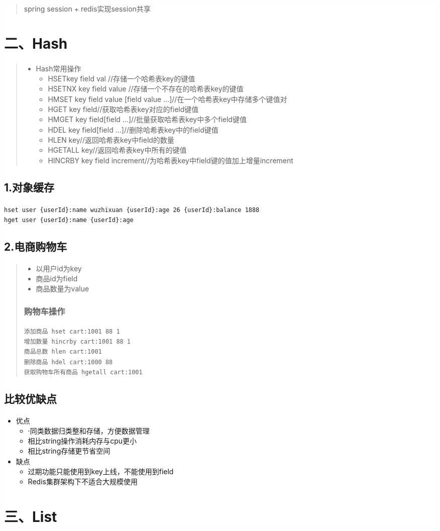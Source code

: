 > spring session + redis实现session共享

# 二、Hash

> + Hash常用操作
>   + HSETkey field val  //存储一个哈希表key的键值
>   + HSETNX key field value  //存储一个不存在的哈希表key的键值
>   + HMSET key field value [field value ...]//在一个哈希表key中存储多个键值对
>   + HGET key field//获取哈希表key对应的field键值
>   + HMGET key field[field ...]//批量获取哈希表key中多个field键值
>   + HDEL key field[field ...]//删除哈希表key中的field键值
>   + HLEN key//返回哈希表key中field的数量
>   + HGETALL key//返回哈希表key中所有的键值
>   + HINCRBY key field increment//为哈希表key中field键的值加上增量increment

## 1.对象缓存

``` shell
hset user {userId}:name wuzhixuan {userId}:age 26 {userId}:balance 1888
hget user {userId}:name {userId}:age
```

## 2.电商购物车

> + 以用户id为key
> + 商品id为field
> + 商品数量为value
>
> ### 购物车操作
>
> ``` shell
> 添加商品 hset cart:1001 88 1
> 增加数量 hincrby cart:1001 88 1
> 商品总数 hlen cart:1001
> 删除商品 hdel cart:1000 88
> 获取购物车所有商品 hgetall cart:1001
> ```

## 比较优缺点

+ 优点
  + ·同类数据归类整和存储，方便数据管理
  + 相比string操作消耗内存与cpu更小
  + 相比string存储更节省空间
+ 缺点
  + 过期功能只能使用到key上线，不能使用到field
  + Redis集群架构下不适合大规模使用

# 三、List

